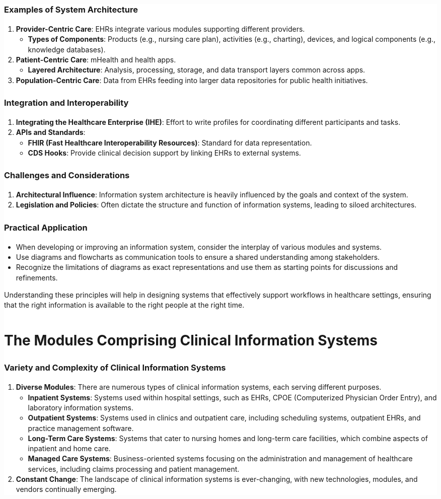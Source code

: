 ### Examples of System Architecture

1. **Provider-Centric Care**: EHRs integrate various modules supporting different providers.
    - **Types of Components**: Products (e.g., nursing care plan), activities (e.g., charting), devices, and logical components (e.g., knowledge databases).
2. **Patient-Centric Care**: mHealth and health apps.
    - **Layered Architecture**: Analysis, processing, storage, and data transport layers common across apps.
3. **Population-Centric Care**: Data from EHRs feeding into larger data repositories for public health initiatives.

### Integration and Interoperability

1. **Integrating the Healthcare Enterprise (IHE)**: Effort to write profiles for coordinating different participants and tasks.
2. **APIs and Standards**:
    - **FHIR (Fast Healthcare Interoperability Resources)**: Standard for data representation.
    - **CDS Hooks**: Provide clinical decision support by linking EHRs to external systems.

### Challenges and Considerations

1. **Architectural Influence**: Information system architecture is heavily influenced by the goals and context of the system.
2. **Legislation and Policies**: Often dictate the structure and function of information systems, leading to siloed architectures.

### Practical Application

- When developing or improving an information system, consider the interplay of various modules and systems.
- Use diagrams and flowcharts as communication tools to ensure a shared understanding among stakeholders.
- Recognize the limitations of diagrams as exact representations and use them as starting points for discussions and refinements.

Understanding these principles will help in designing systems that effectively support workflows in healthcare settings, ensuring that the right information is available to the right people at the right time.

# The Modules Comprising Clinical Information Systems

### Variety and Complexity of Clinical Information Systems

1. **Diverse Modules**: There are numerous types of clinical information systems, each serving different purposes.
    - **Inpatient Systems**: Systems used within hospital settings, such as EHRs, CPOE (Computerized Physician Order Entry), and laboratory information systems.
    - **Outpatient Systems**: Systems used in clinics and outpatient care, including scheduling systems, outpatient EHRs, and practice management software.
    - **Long-Term Care Systems**: Systems that cater to nursing homes and long-term care facilities, which combine aspects of inpatient and home care.
    - **Managed Care Systems**: Business-oriented systems focusing on the administration and management of healthcare services, including claims processing and patient management.
2. **Constant Change**: The landscape of clinical information systems is ever-changing, with new technologies, modules, and vendors continually emerging.
